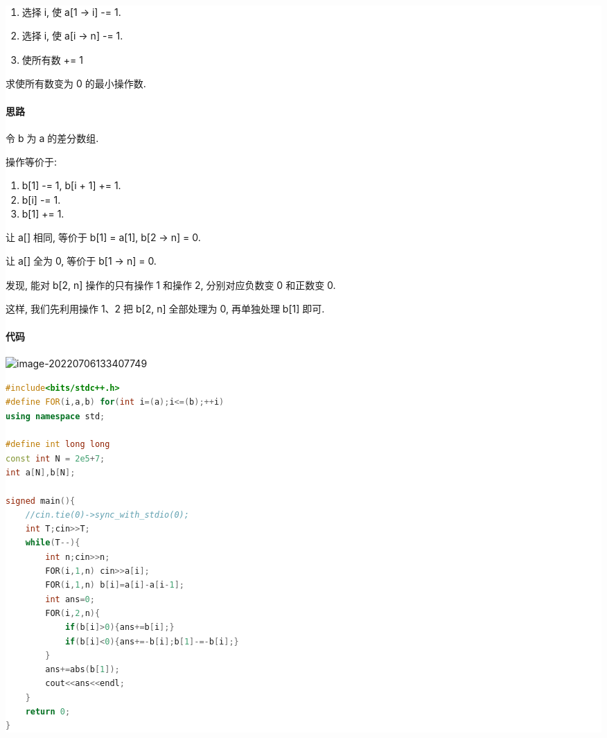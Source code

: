 1. 选择 i, 使 a[1 -> i] -= 1.
2. 选择 i, 使 a[i -> n] -= 1.

3. 使所有数 += 1

求使所有数变为 0 的最小操作数.

#### 思路

令 b 为 a 的差分数组.

操作等价于:

1. b[1] -= 1, b[i + 1] += 1.
2. b[i] -= 1.
3. b[1] += 1.

让 a[] 相同, 等价于 b[1] = a[1], b[2 -> n] = 0.

让 a[] 全为 0, 等价于 b[1 -> n] = 0.

发现, 能对 b[2, n] 操作的只有操作 1 和操作 2, 分别对应负数变 0 和正数变 0.

这样, 我们先利用操作 1、2 把 b[2, n] 全部处理为 0, 再单独处理 b[1] 即可.

#### 代码

![image-20220706133407749](http://nme-200t.oss-cn-hangzhou.aliyuncs.com/notes/2022-07-06-053517.png)

```cpp
#include<bits/stdc++.h>
#define FOR(i,a,b) for(int i=(a);i<=(b);++i)
using namespace std;

#define int long long
const int N = 2e5+7;
int a[N],b[N];

signed main(){
	//cin.tie(0)->sync_with_stdio(0);
	int T;cin>>T;
	while(T--){
		int n;cin>>n;
		FOR(i,1,n) cin>>a[i];
		FOR(i,1,n) b[i]=a[i]-a[i-1];
		int ans=0;
		FOR(i,2,n){
			if(b[i]>0){ans+=b[i];}
			if(b[i]<0){ans+=-b[i];b[1]-=-b[i];}
		}
		ans+=abs(b[1]);
		cout<<ans<<endl;
	}
	return 0;
}
```
